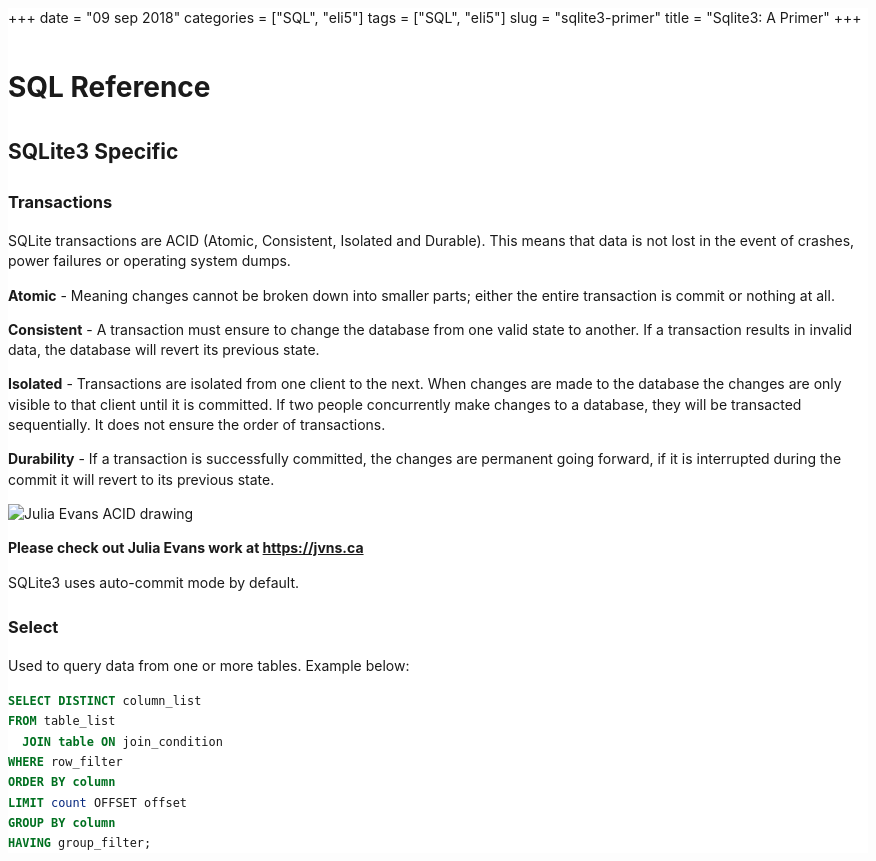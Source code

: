 +++
date = "09 sep 2018"
categories = ["SQL", "eli5"]
tags = ["SQL", "eli5"]
slug = "sqlite3-primer"
title = "Sqlite3: A Primer"
+++

# SQL Reference
## SQLite3 Specific

### Transactions

SQLite transactions are ACID (Atomic, Consistent, Isolated and Durable). This means that data is not lost in the event of crashes, power failures or operating system dumps.

**Atomic**
	- Meaning changes cannot be broken down into smaller parts; either the entire transaction is commit or nothing at all. 

**Consistent**
	- A transaction must ensure to change the database from one valid state to another. If a transaction results in invalid data, the database will revert its previous state.

**Isolated**
	- Transactions are isolated from one client to the next. When changes are made to the database the changes are only visible to that client until it is committed. If two people concurrently make changes to a database, they will be transacted sequentially. It does not ensure the order of transactions. 

**Durability**
	- If a transaction is successfully committed, the changes are permanent going forward, if it is interrupted during the commit it will revert to its previous state.

![Julia Evans ACID drawing](/images/acid.svg "ACID in cartoon format")

**Please check out Julia Evans work at https://jvns.ca**

SQLite3 uses auto-commit mode by default.

### Select

Used to query data from one or more tables. Example below:

```SQL
SELECT DISTINCT column_list
FROM table_list
  JOIN table ON join_condition
WHERE row_filter
ORDER BY column
LIMIT count OFFSET offset
GROUP BY column
HAVING group_filter;
```
